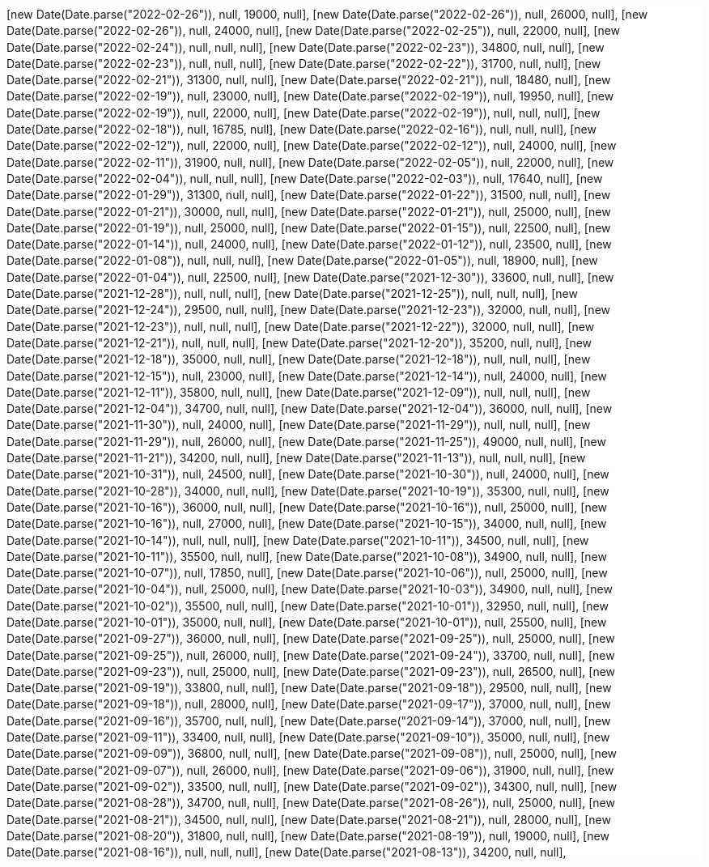 [new Date(Date.parse("2022-02-26")), null, 19000, null], [new Date(Date.parse("2022-02-26")), null, 26000, null], [new Date(Date.parse("2022-02-26")), null, 24000, null], [new Date(Date.parse("2022-02-25")), null, 22000, null], [new Date(Date.parse("2022-02-24")), null, null, null], [new Date(Date.parse("2022-02-23")), 34800, null, null], [new Date(Date.parse("2022-02-23")), null, null, null], [new Date(Date.parse("2022-02-22")), 31700, null, null], [new Date(Date.parse("2022-02-21")), 31300, null, null], [new Date(Date.parse("2022-02-21")), null, 18480, null], [new Date(Date.parse("2022-02-19")), null, 23000, null], [new Date(Date.parse("2022-02-19")), null, 19950, null], [new Date(Date.parse("2022-02-19")), null, 22000, null], [new Date(Date.parse("2022-02-19")), null, null, null], [new Date(Date.parse("2022-02-18")), null, 16785, null], [new Date(Date.parse("2022-02-16")), null, null, null], [new Date(Date.parse("2022-02-12")), null, 22000, null], [new Date(Date.parse("2022-02-12")), null, 24000, null], [new Date(Date.parse("2022-02-11")), 31900, null, null], [new Date(Date.parse("2022-02-05")), null, 22000, null], [new Date(Date.parse("2022-02-04")), null, null, null], [new Date(Date.parse("2022-02-03")), null, 17640, null], [new Date(Date.parse("2022-01-29")), 31300, null, null], [new Date(Date.parse("2022-01-22")), 31500, null, null], [new Date(Date.parse("2022-01-21")), 30000, null, null], [new Date(Date.parse("2022-01-21")), null, 25000, null], [new Date(Date.parse("2022-01-19")), null, 25000, null], [new Date(Date.parse("2022-01-15")), null, 22500, null], [new Date(Date.parse("2022-01-14")), null, 24000, null], [new Date(Date.parse("2022-01-12")), null, 23500, null], [new Date(Date.parse("2022-01-08")), null, null, null], [new Date(Date.parse("2022-01-05")), null, 18900, null], [new Date(Date.parse("2022-01-04")), null, 22500, null], [new Date(Date.parse("2021-12-30")), 33600, null, null], [new Date(Date.parse("2021-12-28")), null, null, null], [new Date(Date.parse("2021-12-25")), null, null, null], [new Date(Date.parse("2021-12-24")), 29500, null, null], [new Date(Date.parse("2021-12-23")), 32000, null, null], [new Date(Date.parse("2021-12-23")), null, null, null], [new Date(Date.parse("2021-12-22")), 32000, null, null], [new Date(Date.parse("2021-12-21")), null, null, null], [new Date(Date.parse("2021-12-20")), 35200, null, null], [new Date(Date.parse("2021-12-18")), 35000, null, null], [new Date(Date.parse("2021-12-18")), null, null, null], [new Date(Date.parse("2021-12-15")), null, 23000, null], [new Date(Date.parse("2021-12-14")), null, 24000, null], [new Date(Date.parse("2021-12-11")), 35800, null, null], [new Date(Date.parse("2021-12-09")), null, null, null], [new Date(Date.parse("2021-12-04")), 34700, null, null], [new Date(Date.parse("2021-12-04")), 36000, null, null], [new Date(Date.parse("2021-11-30")), null, 24000, null], [new Date(Date.parse("2021-11-29")), null, null, null], [new Date(Date.parse("2021-11-29")), null, 26000, null], [new Date(Date.parse("2021-11-25")), 49000, null, null], [new Date(Date.parse("2021-11-21")), 34200, null, null], [new Date(Date.parse("2021-11-13")), null, null, null], [new Date(Date.parse("2021-10-31")), null, 24500, null], [new Date(Date.parse("2021-10-30")), null, 24000, null], [new Date(Date.parse("2021-10-28")), 34000, null, null], [new Date(Date.parse("2021-10-19")), 35300, null, null], [new Date(Date.parse("2021-10-16")), 36000, null, null], [new Date(Date.parse("2021-10-16")), null, 25000, null], [new Date(Date.parse("2021-10-16")), null, 27000, null], [new Date(Date.parse("2021-10-15")), 34000, null, null], [new Date(Date.parse("2021-10-14")), null, null, null], [new Date(Date.parse("2021-10-11")), 34500, null, null], [new Date(Date.parse("2021-10-11")), 35500, null, null], [new Date(Date.parse("2021-10-08")), 34900, null, null], [new Date(Date.parse("2021-10-07")), null, 17850, null], [new Date(Date.parse("2021-10-06")), null, 25000, null], [new Date(Date.parse("2021-10-04")), null, 25000, null], [new Date(Date.parse("2021-10-03")), 34900, null, null], [new Date(Date.parse("2021-10-02")), 35500, null, null], [new Date(Date.parse("2021-10-01")), 32950, null, null], [new Date(Date.parse("2021-10-01")), 35000, null, null], [new Date(Date.parse("2021-10-01")), null, 25500, null], [new Date(Date.parse("2021-09-27")), 36000, null, null], [new Date(Date.parse("2021-09-25")), null, 25000, null], [new Date(Date.parse("2021-09-25")), null, 26000, null], [new Date(Date.parse("2021-09-24")), 33700, null, null], [new Date(Date.parse("2021-09-23")), null, 25000, null], [new Date(Date.parse("2021-09-23")), null, 26500, null], [new Date(Date.parse("2021-09-19")), 33800, null, null], [new Date(Date.parse("2021-09-18")), 29500, null, null], [new Date(Date.parse("2021-09-18")), null, 28000, null], [new Date(Date.parse("2021-09-17")), 37000, null, null], [new Date(Date.parse("2021-09-16")), 35700, null, null], [new Date(Date.parse("2021-09-14")), 37000, null, null], [new Date(Date.parse("2021-09-11")), 33400, null, null], [new Date(Date.parse("2021-09-10")), 35000, null, null], [new Date(Date.parse("2021-09-09")), 36800, null, null], [new Date(Date.parse("2021-09-08")), null, 25000, null], [new Date(Date.parse("2021-09-07")), null, 26000, null], [new Date(Date.parse("2021-09-06")), 31900, null, null], [new Date(Date.parse("2021-09-02")), 33500, null, null], [new Date(Date.parse("2021-09-02")), 34300, null, null], [new Date(Date.parse("2021-08-28")), 34700, null, null], [new Date(Date.parse("2021-08-26")), null, 25000, null], [new Date(Date.parse("2021-08-21")), 34500, null, null], [new Date(Date.parse("2021-08-21")), null, 28000, null], [new Date(Date.parse("2021-08-20")), 31800, null, null], [new Date(Date.parse("2021-08-19")), null, 19000, null], [new Date(Date.parse("2021-08-16")), null, null, null], [new Date(Date.parse("2021-08-13")), 34200, null, null],